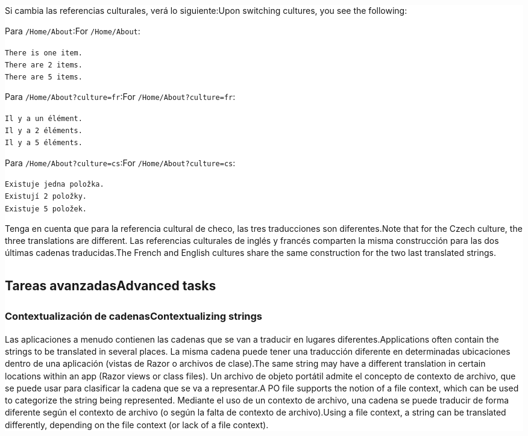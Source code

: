 <span data-ttu-id="99fb2-172">Si cambia las referencias culturales, verá lo siguiente:</span><span class="sxs-lookup"><span data-stu-id="99fb2-172">Upon switching cultures, you see the following:</span></span>

<span data-ttu-id="99fb2-173">Para `/Home/About`:</span><span class="sxs-lookup"><span data-stu-id="99fb2-173">For `/Home/About`:</span></span>

```html
There is one item.
There are 2 items.
There are 5 items.
```

<span data-ttu-id="99fb2-174">Para `/Home/About?culture=fr`:</span><span class="sxs-lookup"><span data-stu-id="99fb2-174">For `/Home/About?culture=fr`:</span></span>

```html
Il y a un élément.
Il y a 2 éléments.
Il y a 5 éléments.
```

<span data-ttu-id="99fb2-175">Para `/Home/About?culture=cs`:</span><span class="sxs-lookup"><span data-stu-id="99fb2-175">For `/Home/About?culture=cs`:</span></span>

```html
Existuje jedna položka.
Existují 2 položky.
Existuje 5 položek.
```

<span data-ttu-id="99fb2-176">Tenga en cuenta que para la referencia cultural de checo, las tres traducciones son diferentes.</span><span class="sxs-lookup"><span data-stu-id="99fb2-176">Note that for the Czech culture, the three translations are different.</span></span> <span data-ttu-id="99fb2-177">Las referencias culturales de inglés y francés comparten la misma construcción para las dos últimas cadenas traducidas.</span><span class="sxs-lookup"><span data-stu-id="99fb2-177">The French and English cultures share the same construction for the two last translated strings.</span></span>

## <a name="advanced-tasks"></a><span data-ttu-id="99fb2-178">Tareas avanzadas</span><span class="sxs-lookup"><span data-stu-id="99fb2-178">Advanced tasks</span></span>

### <a name="contextualizing-strings"></a><span data-ttu-id="99fb2-179">Contextualización de cadenas</span><span class="sxs-lookup"><span data-stu-id="99fb2-179">Contextualizing strings</span></span>

<span data-ttu-id="99fb2-180">Las aplicaciones a menudo contienen las cadenas que se van a traducir en lugares diferentes.</span><span class="sxs-lookup"><span data-stu-id="99fb2-180">Applications often contain the strings to be translated in several places.</span></span> <span data-ttu-id="99fb2-181">La misma cadena puede tener una traducción diferente en determinadas ubicaciones dentro de una aplicación (vistas de Razor o archivos de clase).</span><span class="sxs-lookup"><span data-stu-id="99fb2-181">The same string may have a different translation in certain locations within an app (Razor views or class files).</span></span> <span data-ttu-id="99fb2-182">Un archivo de objeto portátil admite el concepto de contexto de archivo, que se puede usar para clasificar la cadena que se va a representar.</span><span class="sxs-lookup"><span data-stu-id="99fb2-182">A PO file supports the notion of a file context, which can be used to categorize the string being represented.</span></span> <span data-ttu-id="99fb2-183">Mediante el uso de un contexto de archivo, una cadena se puede traducir de forma diferente según el contexto de archivo (o según la falta de contexto de archivo).</span><span class="sxs-lookup"><span data-stu-id="99fb2-183">Using a file context, a string can be translated differently, depending on the file context (or lack of a file context).</span></span>
